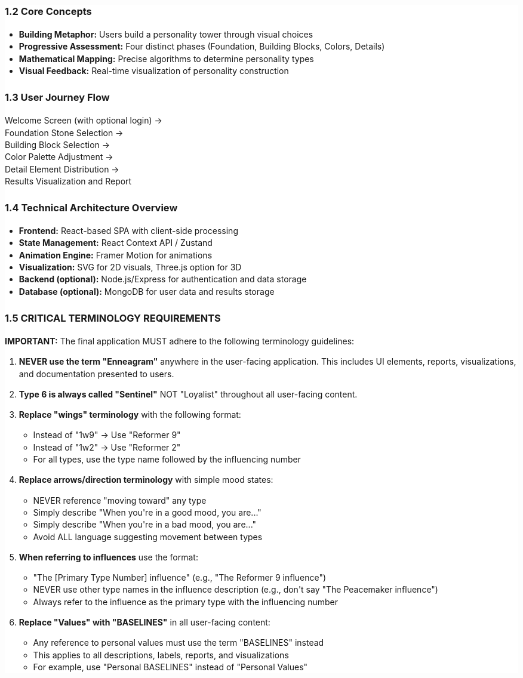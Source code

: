 ### 1.2 Core Concepts

- **Building Metaphor:** Users build a personality tower through visual choices
- **Progressive Assessment:** Four distinct phases (Foundation, Building Blocks, Colors, Details)
- **Mathematical Mapping:** Precise algorithms to determine personality types
- **Visual Feedback:** Real-time visualization of personality construction

### 1.3 User Journey Flow

Welcome Screen (with optional login) →  
Foundation Stone Selection →  
Building Block Selection →  
Color Palette Adjustment →  
Detail Element Distribution →  
Results Visualization and Report

### 1.4 Technical Architecture Overview

- **Frontend:** React-based SPA with client-side processing
- **State Management:** React Context API / Zustand
- **Animation Engine:** Framer Motion for animations
- **Visualization:** SVG for 2D visuals, Three.js option for 3D
- **Backend (optional):** Node.js/Express for authentication and data storage
- **Database (optional):** MongoDB for user data and results storage

### 1.5 CRITICAL TERMINOLOGY REQUIREMENTS

**IMPORTANT:** The final application MUST adhere to the following terminology guidelines:

1. **NEVER use the term "Enneagram"** anywhere in the user-facing application. This includes UI elements, reports, visualizations, and documentation presented to users.

2. **Type 6 is always called "Sentinel"** NOT "Loyalist" throughout all user-facing content.

3. **Replace "wings" terminology** with the following format:
   - Instead of "1w9" → Use "Reformer 9"
   - Instead of "1w2" → Use "Reformer 2"
   - For all types, use the type name followed by the influencing number

4. **Replace arrows/direction terminology** with simple mood states:
   - NEVER reference "moving toward" any type
   - Simply describe "When you're in a good mood, you are..." 
   - Simply describe "When you're in a bad mood, you are..."
   - Avoid ALL language suggesting movement between types

5. **When referring to influences** use the format:
   - "The [Primary Type Number] influence" (e.g., "The Reformer 9 influence")
   - NEVER use other type names in the influence description (e.g., don't say "The Peacemaker influence")
   - Always refer to the influence as the primary type with the influencing number

6. **Replace "Values" with "BASELINES"** in all user-facing content:
   - Any reference to personal values must use the term "BASELINES" instead
   - This applies to all descriptions, labels, reports, and visualizations
   - For example, use "Personal BASELINES" instead of "Personal Values"
